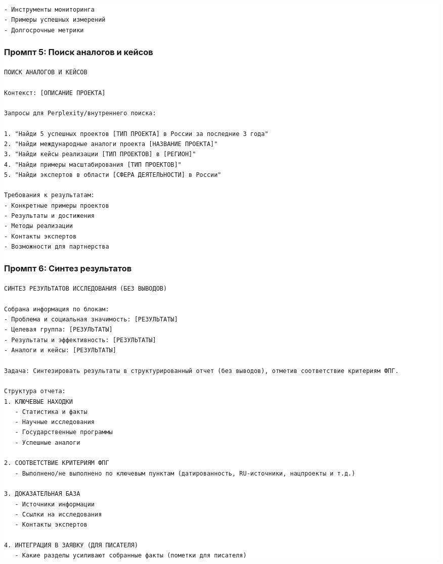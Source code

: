 ```
- Инструменты мониторинга
- Примеры успешных измерений
- Долгосрочные метрики
```

### **Промпт 5: Поиск аналогов и кейсов**
```
ПОИСК АНАЛОГОВ И КЕЙСОВ

Контекст: [ОПИСАНИЕ ПРОЕКТА]

Запросы для Perplexity/внутреннего поиска:

1. "Найди 5 успешных проектов [ТИП ПРОЕКТА] в России за последние 3 года"
2. "Найди международные аналоги проекта [НАЗВАНИЕ ПРОЕКТА]"
3. "Найди кейсы реализации [ТИП ПРОЕКТОВ] в [РЕГИОН]"
4. "Найди примеры масштабирования [ТИП ПРОЕКТОВ]"
5. "Найди экспертов в области [СФЕРА ДЕЯТЕЛЬНОСТИ] в России"

Требования к результатам:
- Конкретные примеры проектов
- Результаты и достижения
- Методы реализации
- Контакты экспертов
- Возможности для партнерства
```

### **Промпт 6: Синтез результатов**
```
СИНТЕЗ РЕЗУЛЬТАТОВ ИССЛЕДОВАНИЯ (БЕЗ ВЫВОДОВ)

Собрана информация по блокам:
- Проблема и социальная значимость: [РЕЗУЛЬТАТЫ]
- Целевая группа: [РЕЗУЛЬТАТЫ]
- Результаты и эффективность: [РЕЗУЛЬТАТЫ]
- Аналоги и кейсы: [РЕЗУЛЬТАТЫ]

Задача: Синтезировать результаты в структурированный отчет (без выводов), отметив соответствие критериям ФПГ.

Структура отчета:
1. КЛЮЧЕВЫЕ НАХОДКИ
   - Статистика и факты
   - Научные исследования
   - Государственные программы
   - Успешные аналоги

2. СООТВЕТСТВИЕ КРИТЕРИЯМ ФПГ
   - Выполнено/не выполнено по ключевым пунктам (датированность, RU‑источники, нацпроекты и т.д.)

3. ДОКАЗАТЕЛЬНАЯ БАЗА
   - Источники информации
   - Ссылки на исследования
   - Контакты экспертов

4. ИНТЕГРАЦИЯ В ЗАЯВКУ (ДЛЯ ПИСАТЕЛЯ)
   - Какие разделы усиливают собранные факты (пометки для писателя)
```
